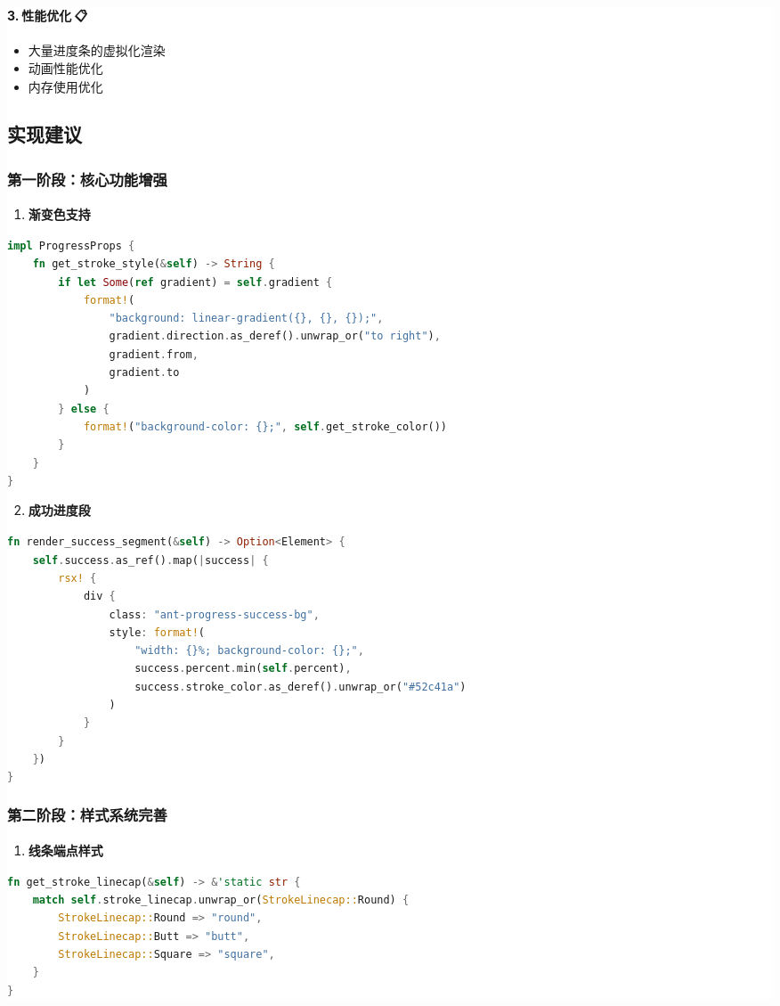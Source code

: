 #### 3. 性能优化 📋
- 大量进度条的虚拟化渲染
- 动画性能优化
- 内存使用优化

## 实现建议

### 第一阶段：核心功能增强

1. **渐变色支持**
```rust
impl ProgressProps {
    fn get_stroke_style(&self) -> String {
        if let Some(ref gradient) = self.gradient {
            format!(
                "background: linear-gradient({}, {}, {});",
                gradient.direction.as_deref().unwrap_or("to right"),
                gradient.from,
                gradient.to
            )
        } else {
            format!("background-color: {};", self.get_stroke_color())
        }
    }
}
```

2. **成功进度段**
```rust
fn render_success_segment(&self) -> Option<Element> {
    self.success.as_ref().map(|success| {
        rsx! {
            div {
                class: "ant-progress-success-bg",
                style: format!(
                    "width: {}%; background-color: {};",
                    success.percent.min(self.percent),
                    success.stroke_color.as_deref().unwrap_or("#52c41a")
                )
            }
        }
    })
}
```

### 第二阶段：样式系统完善

1. **线条端点样式**
```rust
fn get_stroke_linecap(&self) -> &'static str {
    match self.stroke_linecap.unwrap_or(StrokeLinecap::Round) {
        StrokeLinecap::Round => "round",
        StrokeLinecap::Butt => "butt", 
        StrokeLinecap::Square => "square",
    }
}
```

